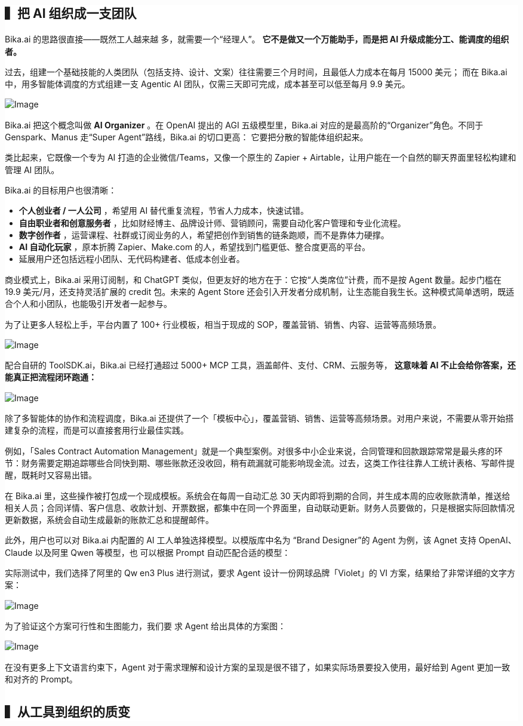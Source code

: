 ## ▍把 AI 组织成一支团队

Bika.ai 的思路很直接——既然工人越来越 多，就需要一个“经理人”。 **它不是做又一个万能助手，而是把 AI 升级成能分工、能调度的组织者。**

过去，组建一个基础技能的人类团队（包括支持、设计、文案）往往需要三个月时间，且最低人力成本在每月 15000 美元； 而在 Bika.ai 中，用多智能体调度的方式组建一支 Agentic AI 团队，仅需三天即可完成，成本甚至可以低至每月 9.9 美元。

![Image](https://mmbiz.qpic.cn/sz_mmbiz_png/wqO5B9doEHfaM5MC25At9GDlKeUydLlu6BQIuCX2KUs2YqrkdD7IQobpr2CAhd3miapKkf5f86pbdu20vgYZ6EQ/640?wx_fmt=png&from=appmsg&tp=webp&wxfrom=5&wx_lazy=1#imgIndex=4)

Bika.ai 把这个概念叫做 **AI Organizer** 。在 OpenAI 提出的 AGI 五级模型里，Bika.ai 对应的是最高阶的“Organizer”角色。不同于 Genspark、Manus 走“Super Agent”路线，Bika.ai 的切口更高： 它要把分散的智能体组织起来。

类比起来，它既像一个专为 AI 打造的企业微信/Teams，又像一个原生的 Zapier + Airtable，让用户能在一个自然的聊天界面里轻松构建和管理 AI 团队。

Bika.ai 的目标用户也很清晰：

- **个人创业者 / 一人公司** ，希望用 AI 替代重复流程，节省人力成本，快速试错。
- **自由职业者和创意服务者** ，比如财经博主、品牌设计师、营销顾问，需要自动化客户管理和专业化流程。
- **数字创作者** ，运营课程、社群或订阅业务的人，希望把创作到销售的链条跑顺，而不是靠体力硬撑。
- **AI 自动化玩家** ，原本折腾 Zapier、Make.com 的人，希望找到门槛更低、整合度更高的平台。
- 延展用户还包括远程小团队、无代码构建者、低成本创业者。

商业模式上，Bika.ai 采用订阅制，和 ChatGPT 类似，但更友好的地方在于：它按“人类席位”计费，而不是按 Agent 数量。起步门槛在 19.9 美元/月，还支持灵活扩展的 credit 包。未来的 Agent Store 还会引入开发者分成机制，让生态能自我生长。这种模式简单透明，既适合个人和小团队，也能吸引开发者一起参与。

为了让更多人轻松上手，平台内置了 100+ 行业模板，相当于现成的 SOP，覆盖营销、销售、内容、运营等高频场景。

![Image](https://mmbiz.qpic.cn/sz_mmbiz_png/wqO5B9doEHfaM5MC25At9GDlKeUydLlu3hofFyPErkhKBYx5qgvM1ViadWe2ZCMKr7p3XyDdzzvzfONaqIHxcibQ/640?wx_fmt=png&from=appmsg&tp=webp&wxfrom=5&wx_lazy=1#imgIndex=5)

配合自研的 ToolSDK.ai，Bika.ai 已经打通超过 5000+ MCP 工具，涵盖邮件、支付、CRM、云服务等， **这意味着 AI 不止会给你答案，还能真正把流程闭环跑通：**

![Image](https://mp.weixin.qq.com/s/www.w3.org/2000/svg'%20xmlns:xlink='http://www.w3.org/1999/xlink'%3E%3Ctitle%3E%3C/title%3E%3Cg%20stroke='none'%20stroke-width='1'%20fill='none'%20fill-rule='evenodd'%20fill-opacity='0'%3E%3Cg%20transform='translate(-249.000000,%20-126.000000)'%20fill='%23FFFFFF'%3E%3Crect%20x='249'%20y='126'%20width='1'%20height='1'%3E%3C/rect%3E%3C/g%3E%3C/g%3E%3C/svg%3E)

除了多智能体的协作和流程调度，Bika.ai 还提供了一个「模板中心」，覆盖营销、销售、运营等高频场景。对用户来说，不需要从零开始搭建复杂的流程，而是可以直接套用行业最佳实践。

例如，「Sales Contract Automation Management」就是一个典型案例。对很多中小企业来说，合同管理和回款跟踪常常是最头疼的环节：财务需要定期追踪哪些合同快到期、哪些账款还没收回，稍有疏漏就可能影响现金流。过去，这类工作往往靠人工统计表格、写邮件提醒，既耗时又容易出错。

在 Bika.ai 里，这些操作被打包成一个现成模板。系统会在每周一自动汇总 30 天内即将到期的合同，并生成本周的应收账款清单，推送给相关人员；合同详情、客户信息、收款计划、开票数据，都集中在同一个界面里，自动联动更新。财务人员要做的，只是根据实际回款情况更新数据，系统会自动生成最新的账款汇总和提醒邮件。

此外，用户也可以对 Bika.ai 内配置的 AI 工人单独选择模型。以模版库中名为 “Brand Designer”的 Agent 为例，该 Agnet 支持 OpenAI、Claude 以及阿里 Qwen 等模型，也 可以根据 Prompt 自动匹配合适的模型：

实际测试中，我们选择了阿里的 Qw en3 Plus 进行测试，要求 Agent 设计一份网球品牌「Violet」的 VI 方案，结果给了非常详细的文字方案：

![Image](https://mp.weixin.qq.com/s/www.w3.org/2000/svg'%20xmlns:xlink='http://www.w3.org/1999/xlink'%3E%3Ctitle%3E%3C/title%3E%3Cg%20stroke='none'%20stroke-width='1'%20fill='none'%20fill-rule='evenodd'%20fill-opacity='0'%3E%3Cg%20transform='translate(-249.000000,%20-126.000000)'%20fill='%23FFFFFF'%3E%3Crect%20x='249'%20y='126'%20width='1'%20height='1'%3E%3C/rect%3E%3C/g%3E%3C/g%3E%3C/svg%3E)

为了验证这个方案可行性和生图能力，我们要 求 Agent 给出具体的方案图：

![Image](https://mp.weixin.qq.com/s/www.w3.org/2000/svg'%20xmlns:xlink='http://www.w3.org/1999/xlink'%3E%3Ctitle%3E%3C/title%3E%3Cg%20stroke='none'%20stroke-width='1'%20fill='none'%20fill-rule='evenodd'%20fill-opacity='0'%3E%3Cg%20transform='translate(-249.000000,%20-126.000000)'%20fill='%23FFFFFF'%3E%3Crect%20x='249'%20y='126'%20width='1'%20height='1'%3E%3C/rect%3E%3C/g%3E%3C/g%3E%3C/svg%3E)

在没有更多上下文语言约束下，Agent 对于需求理解和设计方案的呈现是很不错了，如果实际场景要投入使用，最好给到 Agent 更加一致和对齐的 Prompt。

## ▍从工具到组织的质变

